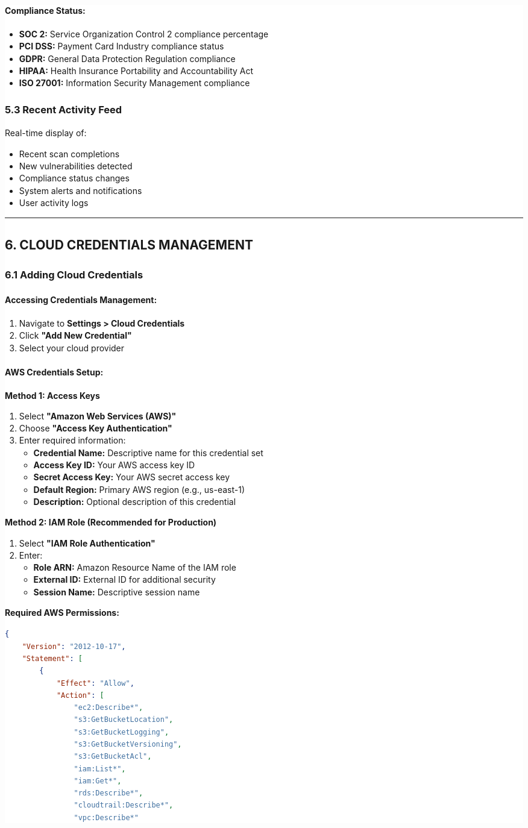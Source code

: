 #### Compliance Status:
- **SOC 2:** Service Organization Control 2 compliance percentage
- **PCI DSS:** Payment Card Industry compliance status
- **GDPR:** General Data Protection Regulation compliance
- **HIPAA:** Health Insurance Portability and Accountability Act
- **ISO 27001:** Information Security Management compliance

### 5.3 Recent Activity Feed

Real-time display of:
- Recent scan completions
- New vulnerabilities detected
- Compliance status changes
- System alerts and notifications
- User activity logs

---

## 6. CLOUD CREDENTIALS MANAGEMENT

### 6.1 Adding Cloud Credentials

#### Accessing Credentials Management:
1. Navigate to **Settings > Cloud Credentials**
2. Click **"Add New Credential"**
3. Select your cloud provider

#### AWS Credentials Setup:

**Method 1: Access Keys**
1. Select **"Amazon Web Services (AWS)"**
2. Choose **"Access Key Authentication"**
3. Enter required information:
   - **Credential Name:** Descriptive name for this credential set
   - **Access Key ID:** Your AWS access key ID
   - **Secret Access Key:** Your AWS secret access key
   - **Default Region:** Primary AWS region (e.g., us-east-1)
   - **Description:** Optional description of this credential

**Method 2: IAM Role (Recommended for Production)**
1. Select **"IAM Role Authentication"**
2. Enter:
   - **Role ARN:** Amazon Resource Name of the IAM role
   - **External ID:** External ID for additional security
   - **Session Name:** Descriptive session name

**Required AWS Permissions:**
```json
{
    "Version": "2012-10-17",
    "Statement": [
        {
            "Effect": "Allow",
            "Action": [
                "ec2:Describe*",
                "s3:GetBucketLocation",
                "s3:GetBucketLogging",
                "s3:GetBucketVersioning",
                "s3:GetBucketAcl",
                "iam:List*",
                "iam:Get*",
                "rds:Describe*",
                "cloudtrail:Describe*",
                "vpc:Describe*"
```